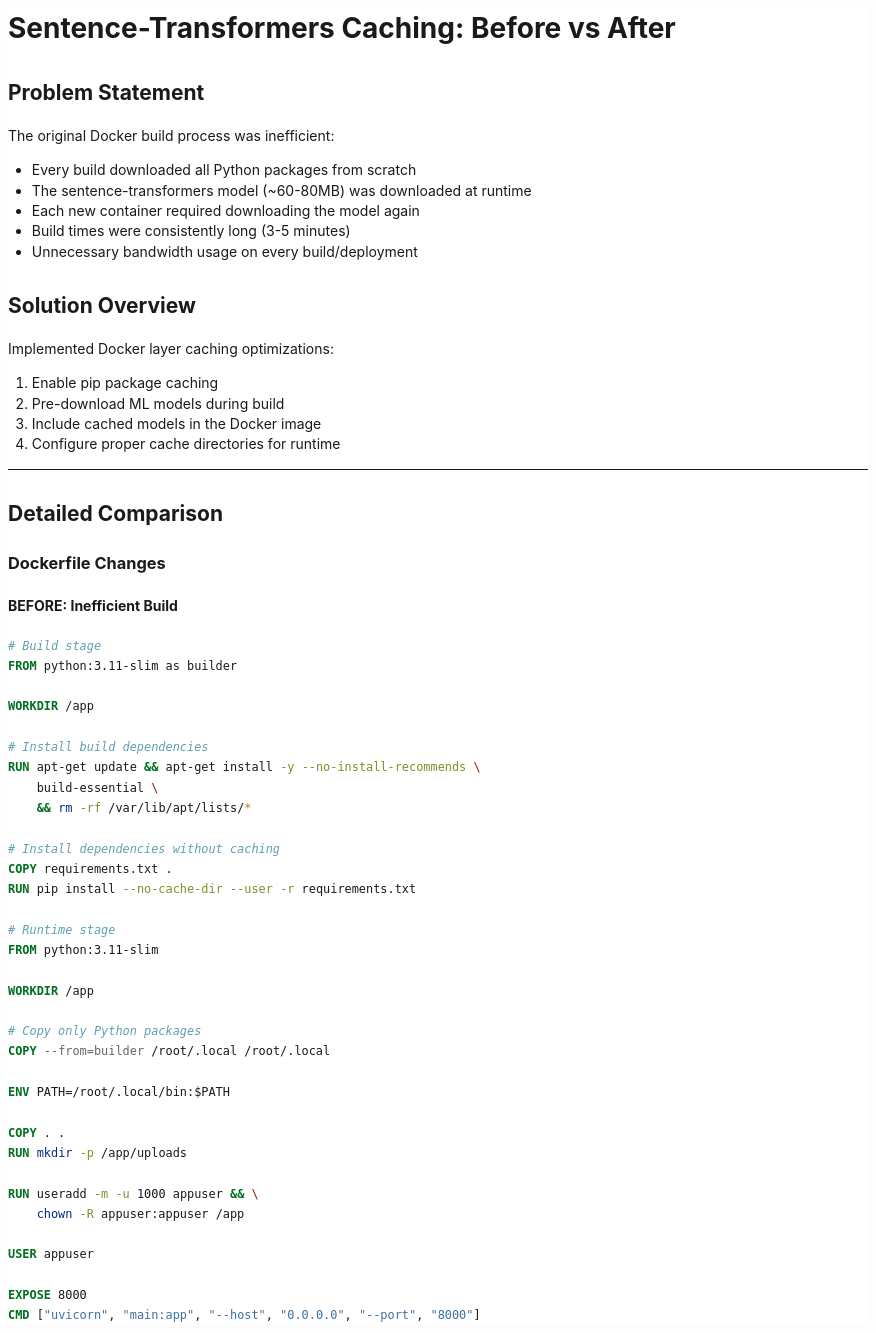 # Sentence-Transformers Caching: Before vs After

## Problem Statement

The original Docker build process was inefficient:
- Every build downloaded all Python packages from scratch
- The sentence-transformers model (~60-80MB) was downloaded at runtime
- Each new container required downloading the model again
- Build times were consistently long (3-5 minutes)
- Unnecessary bandwidth usage on every build/deployment

## Solution Overview

Implemented Docker layer caching optimizations:
1. Enable pip package caching
2. Pre-download ML models during build
3. Include cached models in the Docker image
4. Configure proper cache directories for runtime

---

## Detailed Comparison

### Dockerfile Changes

#### BEFORE: Inefficient Build

```dockerfile
# Build stage
FROM python:3.11-slim as builder

WORKDIR /app

# Install build dependencies
RUN apt-get update && apt-get install -y --no-install-recommends \
    build-essential \
    && rm -rf /var/lib/apt/lists/*

# Install dependencies without caching
COPY requirements.txt .
RUN pip install --no-cache-dir --user -r requirements.txt

# Runtime stage
FROM python:3.11-slim

WORKDIR /app

# Copy only Python packages
COPY --from=builder /root/.local /root/.local

ENV PATH=/root/.local/bin:$PATH

COPY . .
RUN mkdir -p /app/uploads

RUN useradd -m -u 1000 appuser && \
    chown -R appuser:appuser /app

USER appuser

EXPOSE 8000
CMD ["uvicorn", "main:app", "--host", "0.0.0.0", "--port", "8000"]
```